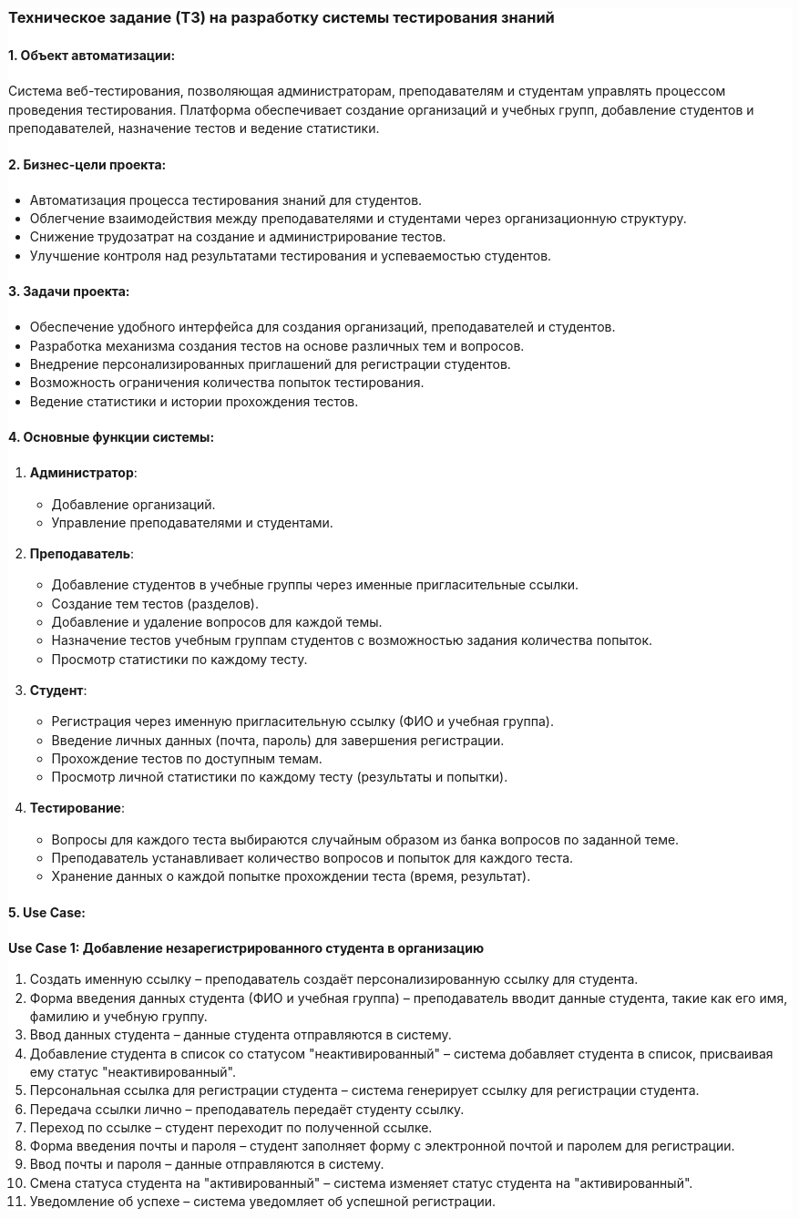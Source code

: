### Техническое задание (ТЗ) на разработку системы тестирования знаний

#### 1. Объект автоматизации:
Система веб-тестирования, позволяющая администраторам, преподавателям и студентам управлять процессом проведения тестирования. Платформа обеспечивает создание организаций и учебных групп, добавление студентов и преподавателей, назначение тестов и ведение статистики.

#### 2. Бизнес-цели проекта:
- Автоматизация процесса тестирования знаний для студентов.
- Облегчение взаимодействия между преподавателями и студентами через организационную структуру.
- Снижение трудозатрат на создание и администрирование тестов.
- Улучшение контроля над результатами тестирования и успеваемостью студентов.

#### 3. Задачи проекта:
- Обеспечение удобного интерфейса для создания организаций, преподавателей и студентов.
- Разработка механизма создания тестов на основе различных тем и вопросов.
- Внедрение персонализированных приглашений для регистрации студентов.
- Возможность ограничения количества попыток тестирования.
- Ведение статистики и истории прохождения тестов.

#### 4. Основные функции системы:

1. **Администратор**:
    - Добавление организаций.
    - Управление преподавателями и студентами.

2. **Преподаватель**:
    - Добавление студентов в учебные группы через именные пригласительные ссылки.
    - Создание тем тестов (разделов).
    - Добавление и удаление вопросов для каждой темы.
    - Назначение тестов учебным группам студентов с возможностью задания количества попыток.
    - Просмотр статистики по каждому тесту.

3. **Студент**:
    - Регистрация через именную пригласительную ссылку (ФИО и учебная группа).
    - Введение личных данных (почта, пароль) для завершения регистрации.
    - Прохождение тестов по доступным темам.
    - Просмотр личной статистики по каждому тесту (результаты и попытки).

4. **Тестирование**:
    - Вопросы для каждого теста выбираются случайным образом из банка вопросов по заданной теме.
    - Преподаватель устанавливает количество вопросов и попыток для каждого теста.
    - Хранение данных о каждой попытке прохождении теста (время, результат).

#### 5. Use Case:

**Use Case 1: Добавление  незарегистрированного студента в организацию**
1. Создать именную ссылку – преподаватель создаёт персонализированную ссылку для студента.
2. Форма введения данных студента (ФИО и учебная группа) – преподаватель вводит данные студента, такие как его имя, фамилию и учебную группу.
3. Ввод данных студента – данные студента отправляются в систему.
4. Добавление студента в список со статусом "неактивированный" – система добавляет студента в список, присваивая ему статус "неактивированный".
5. Персональная ссылка для регистрации студента – система генерирует ссылку для регистрации студента.
6. Передача ссылки лично – преподаватель передаёт студенту ссылку.
7. Переход по ссылке – студент переходит по полученной ссылке.
8. Форма введения почты и пароля – студент заполняет форму с электронной почтой и паролем для регистрации.
9. Ввод почты и пароля – данные отправляются в систему.
10. Смена статуса студента на "активированный" – система изменяет статус студента на "активированный".
11. Уведомление об успехе – система уведомляет об успешной регистрации.
